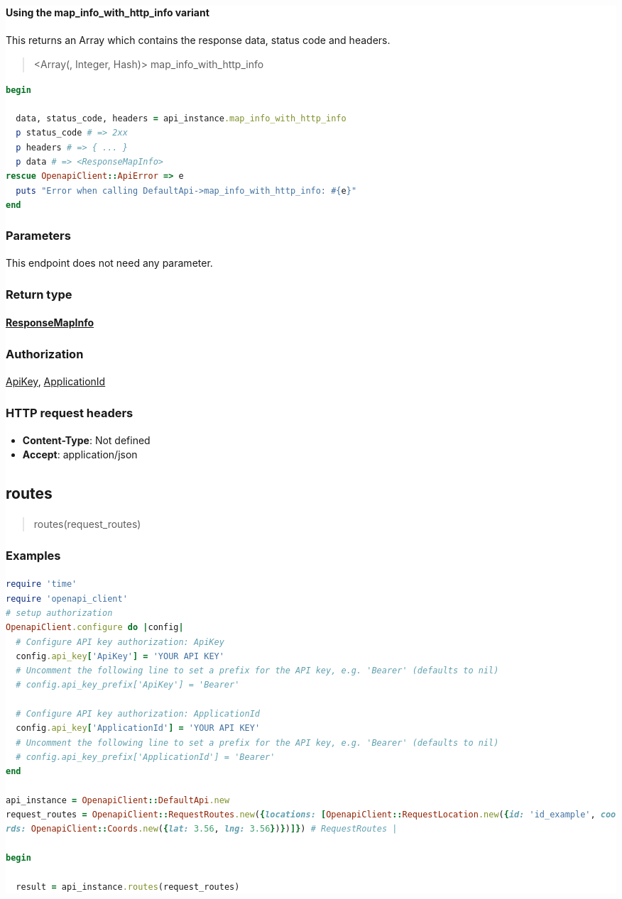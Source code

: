 #### Using the map_info_with_http_info variant

This returns an Array which contains the response data, status code and headers.

> <Array(<ResponseMapInfo>, Integer, Hash)> map_info_with_http_info

```ruby
begin
  
  data, status_code, headers = api_instance.map_info_with_http_info
  p status_code # => 2xx
  p headers # => { ... }
  p data # => <ResponseMapInfo>
rescue OpenapiClient::ApiError => e
  puts "Error when calling DefaultApi->map_info_with_http_info: #{e}"
end
```

### Parameters

This endpoint does not need any parameter.

### Return type

[**ResponseMapInfo**](ResponseMapInfo.md)

### Authorization

[ApiKey](../README.md#ApiKey), [ApplicationId](../README.md#ApplicationId)

### HTTP request headers

- **Content-Type**: Not defined
- **Accept**: application/json


## routes

> <ResponseRoutes> routes(request_routes)



### Examples

```ruby
require 'time'
require 'openapi_client'
# setup authorization
OpenapiClient.configure do |config|
  # Configure API key authorization: ApiKey
  config.api_key['ApiKey'] = 'YOUR API KEY'
  # Uncomment the following line to set a prefix for the API key, e.g. 'Bearer' (defaults to nil)
  # config.api_key_prefix['ApiKey'] = 'Bearer'

  # Configure API key authorization: ApplicationId
  config.api_key['ApplicationId'] = 'YOUR API KEY'
  # Uncomment the following line to set a prefix for the API key, e.g. 'Bearer' (defaults to nil)
  # config.api_key_prefix['ApplicationId'] = 'Bearer'
end

api_instance = OpenapiClient::DefaultApi.new
request_routes = OpenapiClient::RequestRoutes.new({locations: [OpenapiClient::RequestLocation.new({id: 'id_example', coords: OpenapiClient::Coords.new({lat: 3.56, lng: 3.56})})]}) # RequestRoutes | 

begin
  
  result = api_instance.routes(request_routes)
```